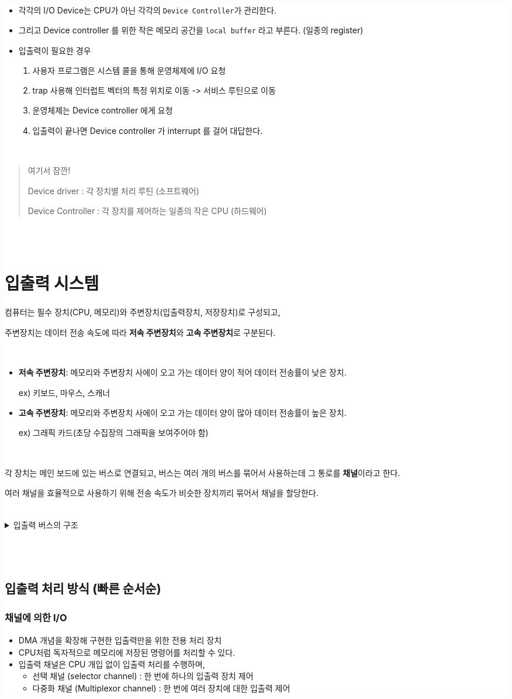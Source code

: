 - 각각의 I/O Device는 CPU가 아닌 각각의 `Device Controller`가 관리한다.
- 그리고 Device controller 를 위한 작은 메모리 공간을 `local buffer` 라고 부른다. (일종의 register)

- 입출력이 필요한 경우 

  1. 사용자 프로그램은 시스템 콜을 통해 운영체제에 I/O 요청
  2. trap 사용해 인터럽트 벡터의 특정 위치로 이동 -> 서비스 루틴으로 이동
  3. 운영체제는 Device controller 에게 요청

  3. 입출력이 끝나면 Device controller 가 interrupt 를 걸어 대답한다.

<br>

> 여기서 잠깐!
>
> Device driver : 각 장치별 처리 루틴 (소프트웨어)
>
> Device Controller : 각 장치를 제어하는 일종의 작은 CPU (하드웨어)

<br>

<br>

# 입출력 시스템

컴퓨터는 필수 장치(CPU, 메모리)와 주변장치(입출력장치, 저장장치)로 구성되고, 

주변장치는 데이터 전송 속도에 따라 **저속 주변장치**와 **고속 주변장치**로 구분된다. 

<br>

- **저속 주변장치**: 메모리와 주변장치 사에이 오고 가는 데이터 양이 적어 데이터 전송률이 낮은 장치. 

  ex) 키보드, 마우스, 스캐너

- **고속 주변장치**: 메모리와 주변장치 사에이 오고 가는 데이터 양이 많아 데이터 전송률이 높은 장치. 

  ex) 그래픽 카드(초당 수집장의 그래픽을 보여주어야 함)

<br>

각 장치는 메인 보드에 있는 버스로 연결되고, 버스는 여러 개의 버스를 묶어서 사용하는데 그 통로를 **채널**이라고 한다. 

여러 채널을 효율적으로 사용하기 위해 전송 속도가 비슷한 장치끼리 묶어서 채널을 할당한다.

<br>

<details><summary>입출력 버스의 구조</summary></details>

<br><br>

## 입출력 처리 방식 (빠른 순서순)

### 채널에 의한 I/O

- DMA 개념을 확장해 구현한 입출력만을 위한 전용 처리 장치
- CPU처럼 독자적으로 메모리에 저장된 명령어를 처리할 수 있다.
- 입출력 채널은 CPU 개입 없이 입출력 처리를 수행하며,
  - 선택 채널 (selector channel) : 한 번에 하나의 입출력 장치 제어
  - 다중화 채널 (Multiplexor channel) : 한 번에 여러 장치에 대한 입출력 제어
